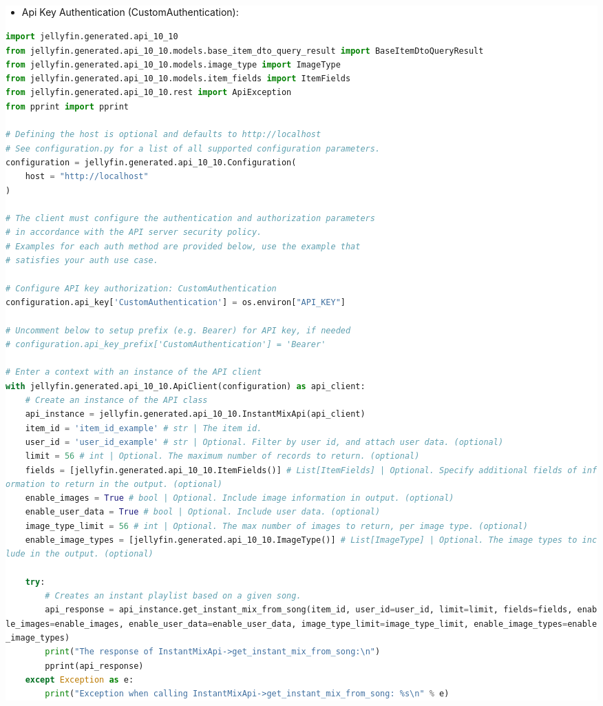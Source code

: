 * Api Key Authentication (CustomAuthentication):

```python
import jellyfin.generated.api_10_10
from jellyfin.generated.api_10_10.models.base_item_dto_query_result import BaseItemDtoQueryResult
from jellyfin.generated.api_10_10.models.image_type import ImageType
from jellyfin.generated.api_10_10.models.item_fields import ItemFields
from jellyfin.generated.api_10_10.rest import ApiException
from pprint import pprint

# Defining the host is optional and defaults to http://localhost
# See configuration.py for a list of all supported configuration parameters.
configuration = jellyfin.generated.api_10_10.Configuration(
    host = "http://localhost"
)

# The client must configure the authentication and authorization parameters
# in accordance with the API server security policy.
# Examples for each auth method are provided below, use the example that
# satisfies your auth use case.

# Configure API key authorization: CustomAuthentication
configuration.api_key['CustomAuthentication'] = os.environ["API_KEY"]

# Uncomment below to setup prefix (e.g. Bearer) for API key, if needed
# configuration.api_key_prefix['CustomAuthentication'] = 'Bearer'

# Enter a context with an instance of the API client
with jellyfin.generated.api_10_10.ApiClient(configuration) as api_client:
    # Create an instance of the API class
    api_instance = jellyfin.generated.api_10_10.InstantMixApi(api_client)
    item_id = 'item_id_example' # str | The item id.
    user_id = 'user_id_example' # str | Optional. Filter by user id, and attach user data. (optional)
    limit = 56 # int | Optional. The maximum number of records to return. (optional)
    fields = [jellyfin.generated.api_10_10.ItemFields()] # List[ItemFields] | Optional. Specify additional fields of information to return in the output. (optional)
    enable_images = True # bool | Optional. Include image information in output. (optional)
    enable_user_data = True # bool | Optional. Include user data. (optional)
    image_type_limit = 56 # int | Optional. The max number of images to return, per image type. (optional)
    enable_image_types = [jellyfin.generated.api_10_10.ImageType()] # List[ImageType] | Optional. The image types to include in the output. (optional)

    try:
        # Creates an instant playlist based on a given song.
        api_response = api_instance.get_instant_mix_from_song(item_id, user_id=user_id, limit=limit, fields=fields, enable_images=enable_images, enable_user_data=enable_user_data, image_type_limit=image_type_limit, enable_image_types=enable_image_types)
        print("The response of InstantMixApi->get_instant_mix_from_song:\n")
        pprint(api_response)
    except Exception as e:
        print("Exception when calling InstantMixApi->get_instant_mix_from_song: %s\n" % e)
```
